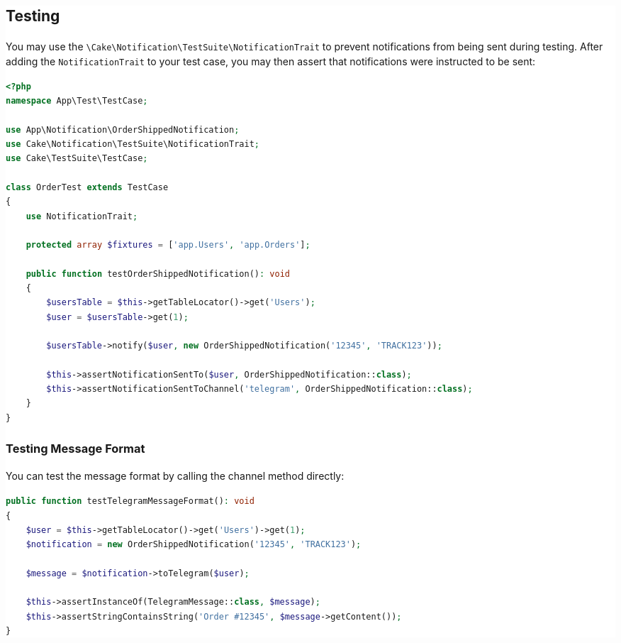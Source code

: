 ## Testing

You may use the `\Cake\Notification\TestSuite\NotificationTrait` to prevent notifications from being sent during testing. After adding the `NotificationTrait` to your test case, you may then assert that notifications were instructed to be sent:

```php
<?php
namespace App\Test\TestCase;

use App\Notification\OrderShippedNotification;
use Cake\Notification\TestSuite\NotificationTrait;
use Cake\TestSuite\TestCase;

class OrderTest extends TestCase
{
    use NotificationTrait;

    protected array $fixtures = ['app.Users', 'app.Orders'];

    public function testOrderShippedNotification(): void
    {
        $usersTable = $this->getTableLocator()->get('Users');
        $user = $usersTable->get(1);

        $usersTable->notify($user, new OrderShippedNotification('12345', 'TRACK123'));

        $this->assertNotificationSentTo($user, OrderShippedNotification::class);
        $this->assertNotificationSentToChannel('telegram', OrderShippedNotification::class);
    }
}
```

### Testing Message Format

You can test the message format by calling the channel method directly:

```php
public function testTelegramMessageFormat(): void
{
    $user = $this->getTableLocator()->get('Users')->get(1);
    $notification = new OrderShippedNotification('12345', 'TRACK123');

    $message = $notification->toTelegram($user);

    $this->assertInstanceOf(TelegramMessage::class, $message);
    $this->assertStringContainsString('Order #12345', $message->getContent());
}
```
